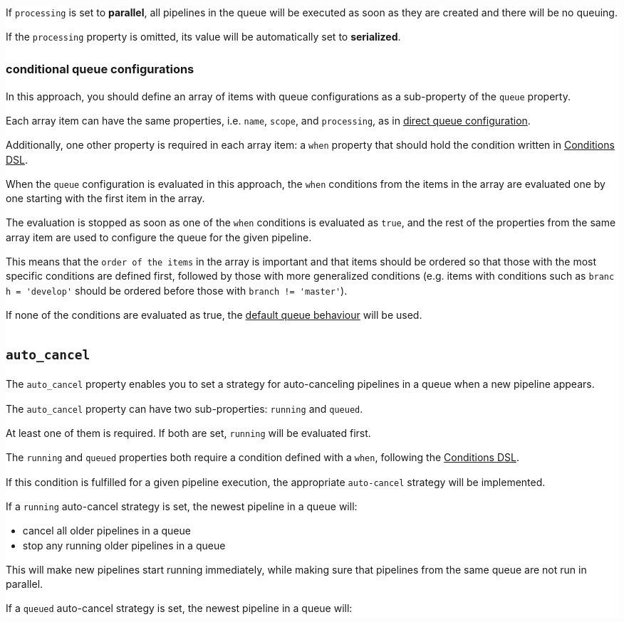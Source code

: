 If `processing` is set to **parallel**, all pipelines in the queue will be
executed as soon as they are created and there will be no queuing.

If the `processing` property is omitted, its value will be automatically set to
**serialized**.

### conditional queue configurations

In this approach, you should define an array of items with queue configurations
as a sub-property of the `queue` property.

Each array item can have the same properties, i.e. `name`, `scope`, and `processing`,
as in [direct queue configuration](#direct-queue-configuration).

Additionally, one other property is required in each array item: a `when` property that should hold the condition written in [Conditions DSL][conditions-reference].

When the `queue` configuration is evaluated in this approach, the `when` conditions
from the items in the array are evaluated one by one starting with the first item
in the array.

The evaluation is stopped as soon as one of the `when` conditions is evaluated
as `true`, and the rest of the properties from the same array item are used
to configure the queue for the given pipeline.

This means that the `order of the items` in the array is important and that
items should be ordered so that those with the most specific conditions are defined
first, followed by those with more generalized conditions (e.g. items with conditions such as
`branch = 'develop'` should be ordered before those with `branch != 'master'`).

If none of the conditions are evaluated as true, the
[default queue behaviour][default-queue-config] will be used.

## `auto_cancel`

The `auto_cancel` property enables you to set a strategy for auto-canceling
pipelines in a queue when a new pipeline appears.

The `auto_cancel` property can have two sub-properties: `running` and `queued`.

At least one of them is required. If both are set, `running` will be evaluated
first.

The `running` and `queued` properties both require a condition defined with a `when`,
following the [Conditions DSL][conditions-reference].

If this condition is fulfilled for a given pipeline execution, the appropriate
`auto-cancel` strategy will be implemented.

If a `running` auto-cancel strategy is set, the newest pipeline in a queue will:

- cancel all older pipelines in a queue
- stop any running older pipelines in a queue

This will make new pipelines start running immediately, while making
sure that pipelines from the same queue are not run in parallel.

If a `queued` auto-cancel strategy is set, the newest pipeline in a queue will:


[ubuntu1804]: https://docs.semaphoreci.com/ci-cd-environment/ubuntu-18.04-image/
[macos-xcode11]: https://docs.semaphoreci.com/ci-cd-environment/macos-xcode-11-image/
[macos-xcode12]: https://docs.semaphoreci.com/ci-cd-environment/macos-xcode-12-image/
[conditions-reference]: https://docs.semaphoreci.com/reference/conditions-reference/
[when-repo-skip-exemples]: https://github.com/renderedtext/when#skip-block-exection
[docker-run]: https://docs.docker.com/engine/reference/run/#overriding-dockerfile-image-defaults
[env-var-in-task]: https://docs.semaphoreci.com/reference/pipeline-yaml-reference/#env_vars
[secrets-in-task]: https://docs.semaphoreci.com/reference/pipeline-yaml-reference/#secrets
[default-priorities]: https://docs.semaphoreci.com/essentials/prioritization/#default-job-priorities
[pipeline-queues]: https://docs.semaphoreci.com/essentials/pipeline-queues/
[default-queue-config]: https://docs.semaphoreci.com/essentials/pipeline-queues#default-behaviour
[monorepo-workflows]: https://docs.semaphoreci.com/essentials/building-monorepo-projects/
[change-in-ref]: https://docs.semaphoreci.com/reference/conditions-reference/#change_in
[after-pipeline-env-vars]: /ci-cd-environment/environment-variables/#environment-variables-injected-into-after_pipeline-jobs